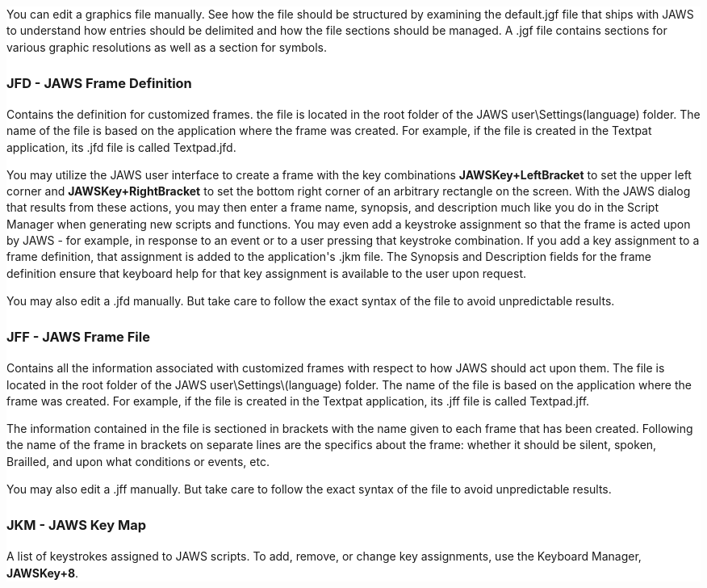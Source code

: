 You can edit a graphics file manually. See how the file should be
structured by examining the default.jgf file that ships with JAWS to
understand how entries should be delimited and how the file sections
should be managed. A .jgf file contains sections for various graphic
resolutions as well as a section for symbols.

### JFD - JAWS Frame Definition

Contains the definition for customized frames. the file is located in
the root folder of the JAWS user\\Settings(language) folder. The name of
the file is based on the application where the frame was created. For
example, if the file is created in the Textpat application, its .jfd
file is called Textpad.jfd.

You may utilize the JAWS user interface to create a frame with the key
combinations **JAWSKey+LeftBracket** to set the upper left corner and
**JAWSKey+RightBracket** to set the bottom right corner of an arbitrary
rectangle on the screen. With the JAWS dialog that results from these
actions, you may then enter a frame name, synopsis, and description much
like you do in the Script Manager when generating new scripts and
functions. You may even add a keystroke assignment so that the frame is
acted upon by JAWS - for example, in response to an event or to a user
pressing that keystroke combination. If you add a key assignment to a
frame definition, that assignment is added to the application\'s .jkm
file. The Synopsis and Description fields for the frame definition
ensure that keyboard help for that key assignment is available to the
user upon request.

You may also edit a .jfd manually. But take care to follow the exact
syntax of the file to avoid unpredictable results.

### JFF - JAWS Frame File

Contains all the information associated with customized frames with
respect to how JAWS should act upon them. The file is located in the
root folder of the JAWS user\\Settings\\(language) folder. The name of
the file is based on the application where the frame was created. For
example, if the file is created in the Textpat application, its .jff
file is called Textpad.jff.

The information contained in the file is sectioned in brackets with the
name given to each frame that has been created. Following the name of
the frame in brackets on separate lines are the specifics about the
frame: whether it should be silent, spoken, Brailled, and upon what
conditions or events, etc.

You may also edit a .jff manually. But take care to follow the exact
syntax of the file to avoid unpredictable results.

### JKM - JAWS Key Map

A list of keystrokes assigned to JAWS scripts. To add, remove, or change
key assignments, use the Keyboard Manager, **JAWSKey+8**.
